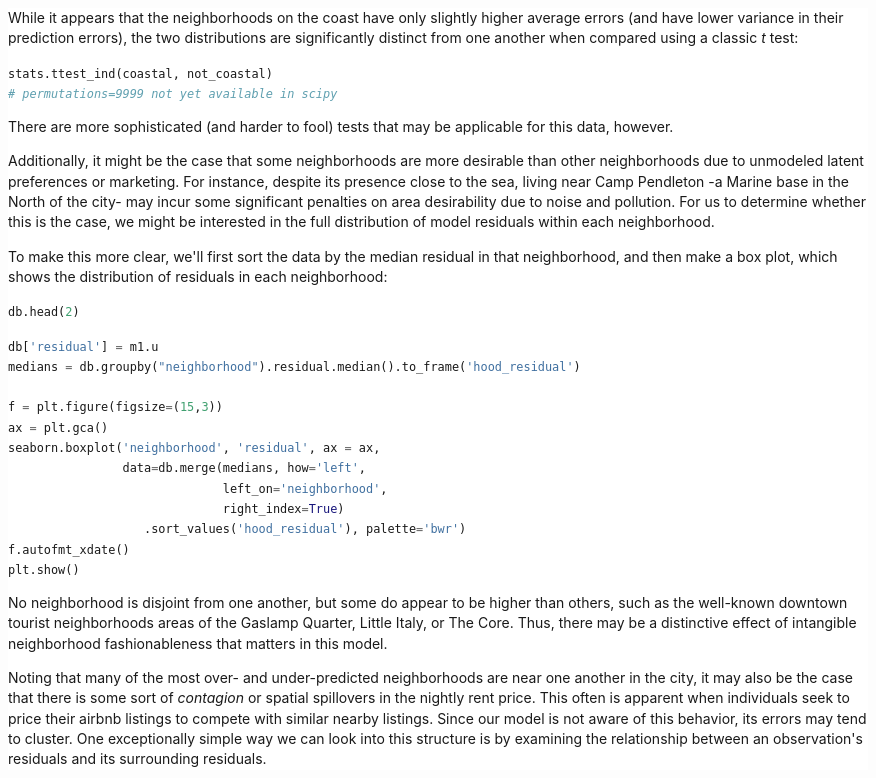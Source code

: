 While it appears that the neighborhoods on the coast have only slightly higher average errors (and have lower variance in their prediction errors), the two distributions are significantly distinct from one another when compared using a classic $t$ test:

```python
stats.ttest_ind(coastal, not_coastal)
# permutations=9999 not yet available in scipy
```

There are more sophisticated (and harder to fool) tests that may be applicable for this data, however.


Additionally, it might be the case that some neighborhoods are more desirable than other neighborhoods due to unmodeled latent preferences or marketing. 
For instance, despite its presence close to the sea, living near Camp Pendleton -a Marine base in the North of the city- may incur some significant penalties on area desirability due to noise and pollution. 
For us to determine whether this is the case, we might be interested in the full distribution of model residuals within each neighborhood. 

To make this more clear, we'll first sort the data by the median residual in that neighborhood, and then make a box plot, which shows the distribution of residuals in each neighborhood:

```python
db.head(2)
```

```python
db['residual'] = m1.u
medians = db.groupby("neighborhood").residual.median().to_frame('hood_residual')

f = plt.figure(figsize=(15,3))
ax = plt.gca()
seaborn.boxplot('neighborhood', 'residual', ax = ax,
                data=db.merge(medians, how='left',
                              left_on='neighborhood',
                              right_index=True)
                   .sort_values('hood_residual'), palette='bwr')
f.autofmt_xdate()
plt.show()
```

No neighborhood is disjoint from one another, but some do appear to be higher than others, such as the well-known downtown tourist neighborhoods areas of the Gaslamp Quarter, Little Italy, or The Core. 
Thus, there may be a distinctive effect of intangible neighborhood fashionableness that matters in this model. 

Noting that many of the most over- and under-predicted neighborhoods are near one another in the city, it may also be the case that there is some sort of *contagion* or spatial spillovers in the nightly rent price. 
This often is apparent when individuals seek to price their airbnb listings to compete with similar nearby listings. 
Since our model is not aware of this behavior, its errors may tend to cluster. 
One exceptionally simple way we can look into this structure is by examining the relationship between an observation's residuals and its surrounding residuals. 
